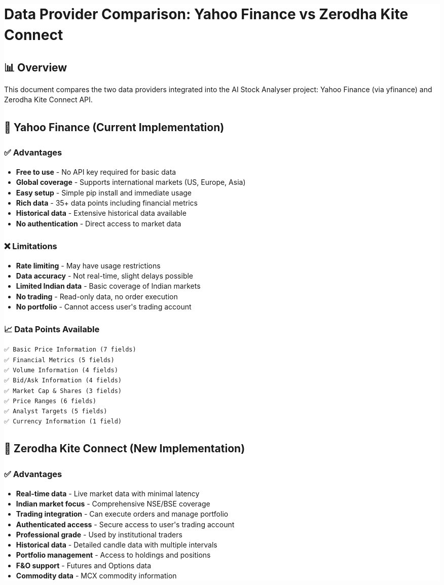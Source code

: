 # Data Provider Comparison: Yahoo Finance vs Zerodha Kite Connect

## 📊 Overview

This document compares the two data providers integrated into the AI Stock Analyser project: Yahoo Finance (via yfinance) and Zerodha Kite Connect API.

## 🔄 Yahoo Finance (Current Implementation)

### ✅ Advantages
- **Free to use** - No API key required for basic data
- **Global coverage** - Supports international markets (US, Europe, Asia)
- **Easy setup** - Simple pip install and immediate usage
- **Rich data** - 35+ data points including financial metrics
- **Historical data** - Extensive historical data available
- **No authentication** - Direct access to market data

### ❌ Limitations
- **Rate limiting** - May have usage restrictions
- **Data accuracy** - Not real-time, slight delays possible
- **Limited Indian data** - Basic coverage of Indian markets
- **No trading** - Read-only data, no order execution
- **No portfolio** - Cannot access user's trading account

### 📈 Data Points Available
```
✅ Basic Price Information (7 fields)
✅ Financial Metrics (5 fields)
✅ Volume Information (4 fields)
✅ Bid/Ask Information (4 fields)
✅ Market Cap & Shares (3 fields)
✅ Price Ranges (6 fields)
✅ Analyst Targets (5 fields)
✅ Currency Information (1 field)
```

## 🏦 Zerodha Kite Connect (New Implementation)

### ✅ Advantages
- **Real-time data** - Live market data with minimal latency
- **Indian market focus** - Comprehensive NSE/BSE coverage
- **Trading integration** - Can execute orders and manage portfolio
- **Authenticated access** - Secure access to user's trading account
- **Professional grade** - Used by institutional traders
- **Historical data** - Detailed candle data with multiple intervals
- **Portfolio management** - Access to holdings and positions
- **F&O support** - Futures and Options data
- **Commodity data** - MCX commodity information
